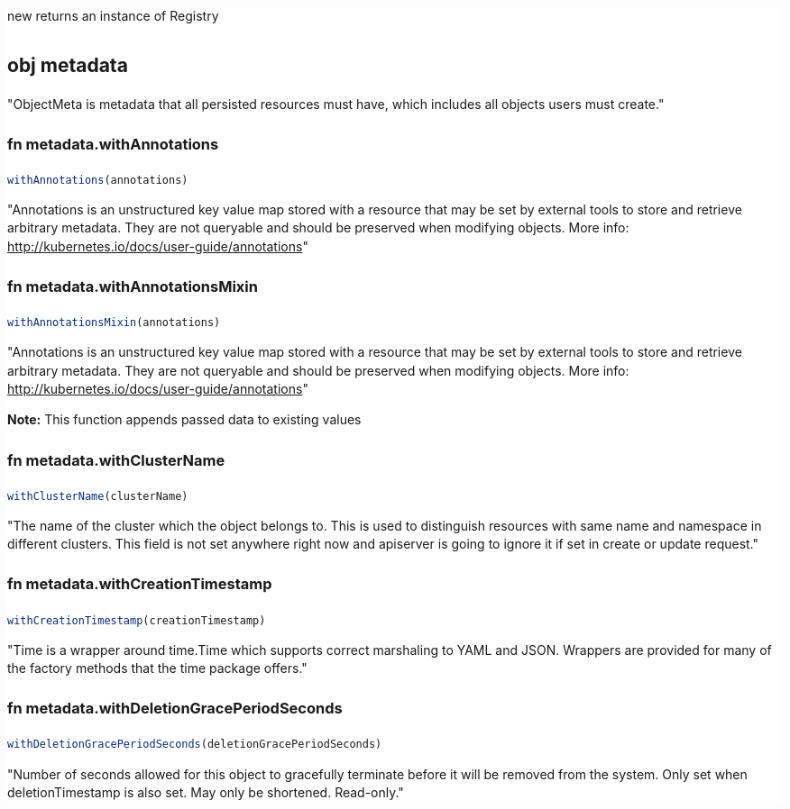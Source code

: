 new returns an instance of Registry

## obj metadata

"ObjectMeta is metadata that all persisted resources must have, which includes all objects users must create."

### fn metadata.withAnnotations

```ts
withAnnotations(annotations)
```

"Annotations is an unstructured key value map stored with a resource that may be set by external tools to store and retrieve arbitrary metadata. They are not queryable and should be preserved when modifying objects. More info: http://kubernetes.io/docs/user-guide/annotations"

### fn metadata.withAnnotationsMixin

```ts
withAnnotationsMixin(annotations)
```

"Annotations is an unstructured key value map stored with a resource that may be set by external tools to store and retrieve arbitrary metadata. They are not queryable and should be preserved when modifying objects. More info: http://kubernetes.io/docs/user-guide/annotations"

**Note:** This function appends passed data to existing values

### fn metadata.withClusterName

```ts
withClusterName(clusterName)
```

"The name of the cluster which the object belongs to. This is used to distinguish resources with same name and namespace in different clusters. This field is not set anywhere right now and apiserver is going to ignore it if set in create or update request."

### fn metadata.withCreationTimestamp

```ts
withCreationTimestamp(creationTimestamp)
```

"Time is a wrapper around time.Time which supports correct marshaling to YAML and JSON.  Wrappers are provided for many of the factory methods that the time package offers."

### fn metadata.withDeletionGracePeriodSeconds

```ts
withDeletionGracePeriodSeconds(deletionGracePeriodSeconds)
```

"Number of seconds allowed for this object to gracefully terminate before it will be removed from the system. Only set when deletionTimestamp is also set. May only be shortened. Read-only."
